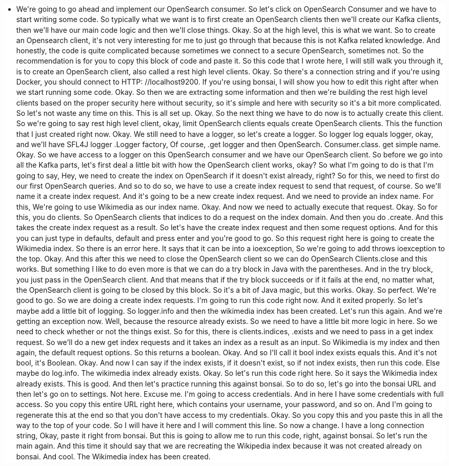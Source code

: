 * We're going to go ahead and implement our OpenSearch consumer. So let's click on OpenSearch Consumer and we have to start writing some code. So typically what we want is to first create an OpenSearch clients then we'll create our Kafka clients, then we'll have our main code logic and then we'll close things. Okay. So at the high level, this is what we want. So to create an Opensearch client, it's not very interesting for me to just go through that because this is not Kafka related knowledge. And honestly, the code is quite complicated because sometimes we connect to a secure OpenSearch, sometimes not. So the recommendation is for you to copy this block of code and paste it. So this code that I wrote here, I will still walk you through it, is to create an OpenSearch client, also called a rest high level clients. Okay. So there's a connection string and if you're using Docker, you should connect to HTTP: //localhost9200. If you're using bonsai, I will show you how to edit this right after when we start running some code. Okay. So then we are extracting some information and then we're building the rest high level clients based on the proper security here without security, so it's simple and here with security so it's a bit more complicated. So let's not waste any time on this. This is all set up. Okay. So the next thing we have to do now is to actually create this client. So we're going to say rest high level client, okay, limit OpenSearch clients equals create OpenSearch clients. This the function that I just created right now. Okay. We still need to have a logger, so let's create a logger. So logger log equals logger, okay, and we'll have SFL4J logger .Logger factory, Of course, .get logger and then OpenSearch. Consumer.class. get simple name. Okay. So we have access to a logger on this OpenSearch consumer and we have our OpenSearch client. So before we go into all the Kafka parts, let's first deal a little bit with how the OpenSearch client works, okay? So what I'm going to do is that I'm going to say, Hey, we need to create the index on OpenSearch if it doesn't exist already, right? So for this, we need to first do our first OpenSearch queries. And so to do so, we have to use a create index request to send that request, of course. So we'll name it a create index request. And it's going to be a new create index request. And we need to provide an index name. For this, We're going to use Wikimedia as our index name. Okay. And now we need to actually execute that request. Okay. So for this, you do clients. So OpenSearch clients that indices to do a request on the index domain. And then you do .create. And this takes the create index request as a result. So let's have the create index request and then some request options. And for this you can just type in defaults, default and press enter and you're good to go. So this request right here is going to create the Wikimedia index. So there is an error here. It says that it can be into a ioexception, So we're going to add throws ioexception to the top. Okay. And this after this we need to close the OpenSearch client so we can do OpenSearch Clients.close and this works. But something I like to do even more is that we can do a try block in Java with the parentheses. And in the try block, you just pass in the OpenSearch client. And that means that if the try block succeeds or if it fails at the end, no matter what, the OpenSearch client is going to be closed by this block. So it's a bit of Java magic, but this works. Okay. So perfect. We're good to go. So we are doing a create index requests. I'm going to run this code right now. And it exited properly. So let's maybe add a little bit of logging. So logger.info and then the wikimedia index has been created. Let's run this again. And we're getting an exception now. Well, because the resource already exists. So we need to have a little bit more logic in here. So we need to check whether or not the things exist. So for this, there is clients.indices, .exists and we need to pass in a get index request. So we'll do a new get index requests and it takes an index as a result as an input. So Wikimedia is my index and then again, the default request options. So this returns a boolean. Okay. And so I'll call it bool index exists equals this. And it's not bool, it's Boolean. Okay. And now I can say if the index exists, if it doesn't exist, so if not index exists, then run this code. Else maybe do log.info. The wikimedia index already exists. Okay. So let's run this code right here. So it says the Wikimedia index already exists. This is good. And then let's practice running this against bonsai. So to do so, let's go into the bonsai URL and then let's go on to settings. Not here. Excuse me. I'm going to access credentials. And in here I have some credentials with full access. So you copy this entire URL right here, which contains your username, your password, and so on. And I'm going to regenerate this at the end so that you don't have access to my credentials. Okay. So you copy this and you paste this in all the way to the top of your code. So I will have it here and I will comment this line. So now a change. I have a long connection string, Okay, paste it right from bonsai. But this is going to allow me to run this code, right, against bonsai. So let's run the main again. And this time it should say that we are recreating the Wikipedia index because it was not created already on bonsai. And cool. The Wikimedia index has been created. 
